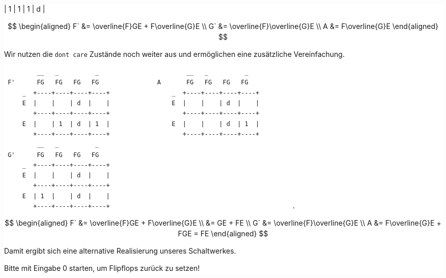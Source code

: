 | 1   | 1   | 1   | d   |

$$
\begin{aligned}
F` &= \overline{F}GE + F\overline{G}E \\
G` &= \overline{F}\overline{G}E \\
A  &= F\overline{G}E
\end{aligned}
$$


Wir nutzen die `dont care` Zustände noch weiter aus und ermöglichen eine zusätzliche Vereinfachung.


```ascii
         __   _          _                        __   _          _
 F'      FG   FG   FG   FG                A       FG   FG   FG   FG
     _  +----+----+----+----+                 _  +----+----+----+----+
     E  |    |    | d  |    |                 E  |    |    | d  |    |
        +----+----+----+----+                    +----+----+----+----+
     E  |    | 1  | d  | 1  |                 E  |    |    | d  | 1  |
        +----+----+----+----+                    +----+----+----+----+
         __   _          _
 G'      FG   FG   FG   FG
     _  +----+----+----+----+
     E  |    |    | d  |    |
        +----+----+----+----+
     E  | 1  |    | d  |    |
        +----+----+----+----+                                                  .
```

$$
\begin{aligned}
F` &= \overline{F}GE + F\overline{G}E \\
   &= GE + FE \\
G` &= \overline{F}\overline{G}E  \\
A  &= F\overline{G}E + FGE = FE
\end{aligned}
$$

Damit ergibt sich eine alternative Realisierung unseres Schaltwerkes.

Bitte mit Eingabe 0 starten, um Flipflops zurück zu setzen!

```json @DigiSim.evalJson
```